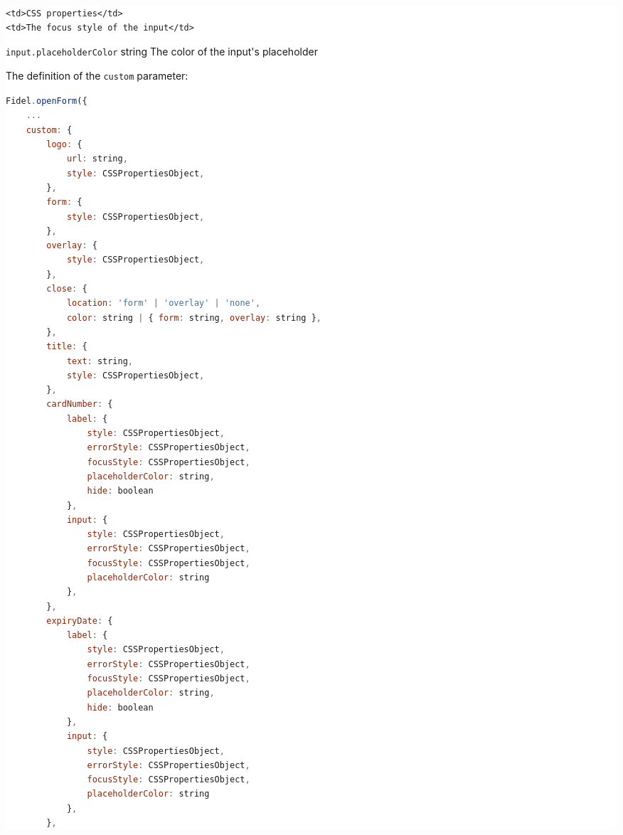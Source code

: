     <td>CSS properties</td>
    <td>The focus style of the input</td>
  </tr>
  <tr>
    <td><code>input.placeholderColor</code></td>
    <td>string</td>
    <td>The color of the input's placeholder</td>
  </tr>
</tbody>
</table>

The definition of the `custom` parameter:

```javascript
Fidel.openForm({
    ...
    custom: {
        logo: {
            url: string,
            style: CSSPropertiesObject,
        },
        form: {
            style: CSSPropertiesObject,
        },
        overlay: {
            style: CSSPropertiesObject,
        },
        close: {
            location: 'form' | 'overlay' | 'none',
            color: string | { form: string, overlay: string },
        },
        title: {
            text: string,
            style: CSSPropertiesObject,
        },
        cardNumber: {
            label: {
                style: CSSPropertiesObject,
                errorStyle: CSSPropertiesObject,
                focusStyle: CSSPropertiesObject,
                placeholderColor: string,
                hide: boolean
            },
            input: {
                style: CSSPropertiesObject,
                errorStyle: CSSPropertiesObject,
                focusStyle: CSSPropertiesObject,
                placeholderColor: string
            },
        },
        expiryDate: {
            label: {
                style: CSSPropertiesObject,
                errorStyle: CSSPropertiesObject,
                focusStyle: CSSPropertiesObject,
                placeholderColor: string,
                hide: boolean
            },
            input: {
                style: CSSPropertiesObject,
                errorStyle: CSSPropertiesObject,
                focusStyle: CSSPropertiesObject,
                placeholderColor: string
            },
        },
```